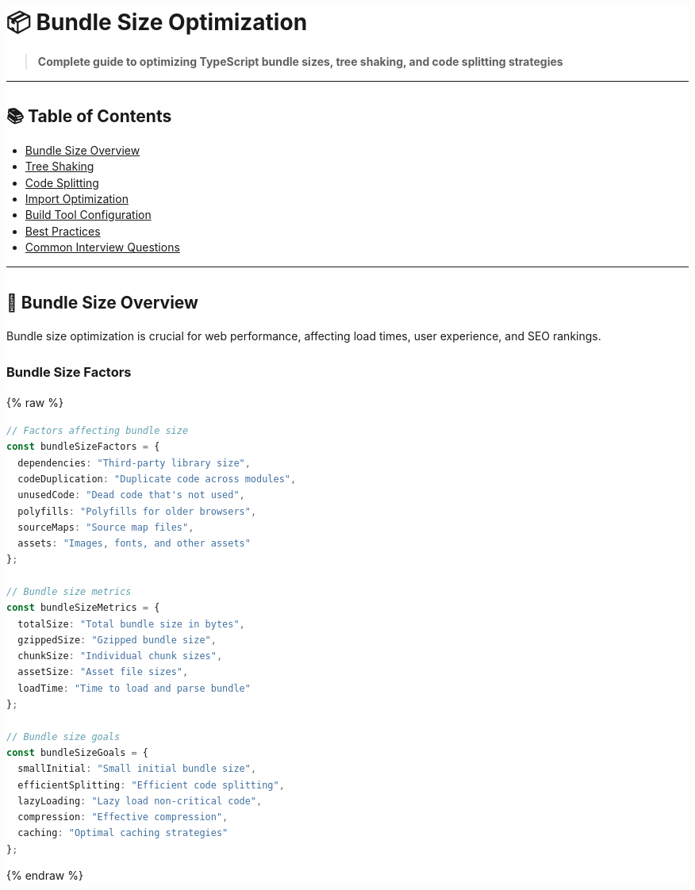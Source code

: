 # 📦 **Bundle Size Optimization**

> **Complete guide to optimizing TypeScript bundle sizes, tree shaking, and code splitting strategies**

<link rel="stylesheet" href="../../common-styles.css">

---

## 📚 **Table of Contents**

- [Bundle Size Overview](#bundle-size-overview)
- [Tree Shaking](#tree-shaking)
- [Code Splitting](#code-splitting)
- [Import Optimization](#import-optimization)
- [Build Tool Configuration](#build-tool-configuration)
- [Best Practices](#best-practices)
- [Common Interview Questions](#common-interview-questions)

---

## 🎯 **Bundle Size Overview**

Bundle size optimization is crucial for web performance, affecting load times, user experience, and SEO rankings.

### **Bundle Size Factors**


{% raw %}
```typescript
// Factors affecting bundle size
const bundleSizeFactors = {
  dependencies: "Third-party library size",
  codeDuplication: "Duplicate code across modules",
  unusedCode: "Dead code that's not used",
  polyfills: "Polyfills for older browsers",
  sourceMaps: "Source map files",
  assets: "Images, fonts, and other assets"
};

// Bundle size metrics
const bundleSizeMetrics = {
  totalSize: "Total bundle size in bytes",
  gzippedSize: "Gzipped bundle size",
  chunkSize: "Individual chunk sizes",
  assetSize: "Asset file sizes",
  loadTime: "Time to load and parse bundle"
};

// Bundle size goals
const bundleSizeGoals = {
  smallInitial: "Small initial bundle size",
  efficientSplitting: "Efficient code splitting",
  lazyLoading: "Lazy load non-critical code",
  compression: "Effective compression",
  caching: "Optimal caching strategies"
};
```
{% endraw %}
